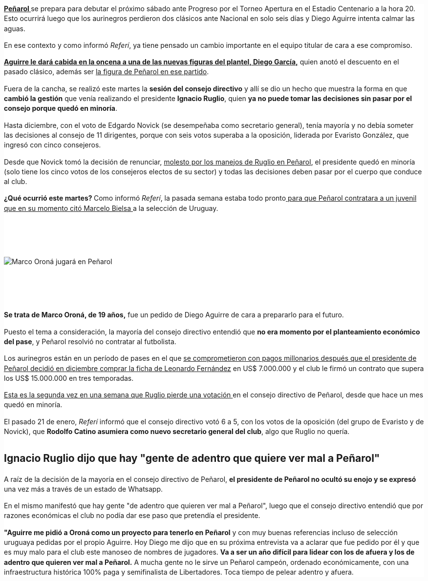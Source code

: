 <p><strong><a href="https://www.elobservador.com.uy/futbol/en-el-debut-del-torneo-apertura-progreso-diego-aguirre-le-dara-la-titularidad-un-jugador-que-lo-sedujo-su-juego-penarol-n5982195" rel="follow" target="_blank">Peñarol </a></strong> se prepara para debutar el próximo sábado ante Progreso por el Torneo Apertura en el Estadio Centenario a la hora 20. Esto ocurrirá luego que los aurinegros perdieron dos clásicos ante Nacional en solo seis días y Diego Aguirre intenta calmar las aguas.</p><p>En ese contexto y como informó <em>Referí</em>, ya tiene pensado un cambio importante en el equipo titular de cara a ese compromiso.</p><p><strong><a href="https://www.elobservador.com.uy/futbol/en-el-debut-del-torneo-apertura-progreso-diego-aguirre-le-dara-la-titularidad-un-jugador-que-lo-sedujo-su-juego-penarol-n5982195" rel="follow" target="_blank">Aguirre le dará cabida en la oncena a una de las nuevas figuras del plantel, Diego García,</a></strong> quien anotó el descuento en el pasado clásico, además ser <a href="https://www.elobservador.com.uy/futbol/uno-uno-penarol-nacional-la-supercopa-el-primer-tiempo-baez-diego-garcia-cambio-el-partido-y-leo-fernandez-quedo-deuda-n5981647" rel="follow" target="_blank">la figura de Peñarol en ese partido</a>.</p><p>Fuera de la cancha, se realizó este martes la <strong>sesión del consejo directivo</strong> y allí se dio un hecho que muestra la forma en que<strong> cambió la gestión</strong> que venía realizando el presidente <strong>Ignacio Ruglio</strong>, quien <strong>ya no puede tomar las decisiones sin pasar por el consejo porque quedó en minoría</strong>.</p><p> Hasta diciembre, con el voto de Edgardo Novick (se desempeñaba como secretario general), tenía mayoría y no debía someter las decisiones al consejo de 11 dirigentes, porque con seis votos superaba a la oposición, liderada por Evaristo González, que ingresó con cinco consejeros.</p><p>Desde que Novick tomó la decisión de renunciar, <a href="https://www.elobservador.com.uy/futbol/estallo-una-bomba-penarol-edgardo-novick-renuncio-la-secretaria-general-del-club-molesto-ignacio-ruglio-n5977000" rel="follow" target="_blank">molesto por los manejos de Ruglio en Peñarol</a>, el presidente quedó en minoría (solo tiene los cinco votos de los consejeros electos de su sector) y todas las decisiones deben pasar por el cuerpo que conduce al club.</p><p><strong>¿Qué ocurrió este martes? </strong>Como informó <em>Referí</em>, la pasada semana estaba todo pronto<a href="https://www.elobservador.com.uy/futbol/el-jugador-que-convoco-marcelo-bielsa-la-seleccion-uruguay-que-ficho-penarol-diego-aguirre-n5981553" rel="follow" target="_blank"> para que Peñarol contratara a un juvenil que en su momento citó Marcelo Bielsa </a>a la selección de Uruguay.</p><div style='height: 75px;'></div><img alt="Marco Oroná jugará en Peñarol" data-td-src-property="https://media.elobservador.com.uy/p/b637875b91e6607916b35adf17f00eff/adjuntos/362/imagenes/100/591/0100591624/1000x0/smart/marco-orona-jugara-penarol.jpg" height="undefined" id="612594-Libre-1423168860_embed" src="https://media.elobservador.com.uy/p/b637875b91e6607916b35adf17f00eff/adjuntos/362/imagenes/100/591/0100591624/1000x0/smart/marco-orona-jugara-penarol.jpg" title="Marco Oroná jugará en Peñarol" width="100%"/><div style='height: 75px;'></div><p><strong> Se trata de Marco Oroná, de 19 años,</strong> fue un pedido de Diego Aguirre de cara a prepararlo para el futuro.</p><p>Puesto el tema a consideración, la mayoría del consejo directivo entendió que <strong>no era momento por el planteamiento económico del pase</strong>, y Peñarol resolvió no contratar al futbolista.</p><p>Los aurinegros están en un período de pases en el que <a href="https://www.elobservador.com.uy/futbol/cifras-impactantes-penarol-tendra-que-pagar-us-15000000-mantener-leo-fernandez-tres-temporadas-el-plantel-diego-aguirre-n5977891" rel="follow" target="_blank">se comprometieron con pagos millonarios después que el presidente de Peñarol decidió en diciembre comprar la ficha de Leonardo Fernández</a> en US$ 7.000.000 y el club le firmó un contrato que supera los US$ 15.000.000 en tres temporadas.</p><p><a href="https://www.elobservador.com.uy/futbol/ignacio-ruglio-perdio-el-consejo-directivo-penarol-rodolfo-catino-es-el-nuevo-secretario-y-santiago-sanchez-ejercera-un-nuevo-rol-n5980884" rel="follow" target="_blank">Esta es la segunda vez en una semana que Ruglio pierde una votación </a>en el consejo directivo de Peñarol, desde que hace un mes quedó en minoría.</p><p>El pasado 21 de enero, <em>Referí </em>informó que el consejo directivo votó 6 a 5, con los votos de la oposición (del grupo de Evaristo y de Novick), que <strong>Rodolfo Catino asumiera como nuevo secretario general del club</strong>, algo que Ruglio no quería.</p><h2>Ignacio Ruglio dijo que hay "gente de adentro que quiere ver mal a Peñarol"</h2><p>A raíz de la decisión de la mayoría en el consejo directivo de Peñarol, <strong>el presidente de Peñarol no ocultó su enojo y se expresó</strong> una vez más a través de un estado de Whatsapp.</p><p>En el mismo manifestó que hay gente "de adentro que quieren ver mal a Peñarol", luego que el consejo directivo entendió que por razones económicas el club no podía dar ese paso que pretendía el presidente.</p><p><strong>"Aguirre me pidió a Oroná como un proyecto para tenerlo en Peñarol</strong> y con muy buenas referencias incluso de selección uruguaya pedidas por el propio Aguirre. Hoy Diego me dijo que en su próxima entrevista va a aclarar que fue pedido por él y que es muy malo para el club este manoseo de nombres de jugadores. <strong>Va a ser un año difícil para lidear con los de afuera y los de adentro que quieren ver mal a Peñarol.</strong> A mucha gente no le sirve un Peñarol campeón, ordenado económicamente, con una infraestructura histórica 100% paga y semifinalista de Libertadores. Toca tiempo de pelear adentro y afuera.